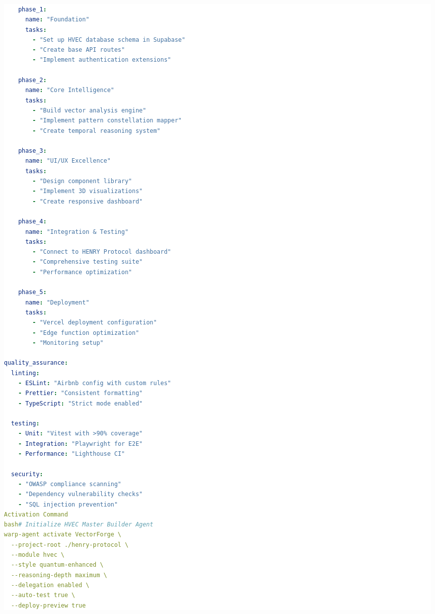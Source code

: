 ```yaml
    phase_1:
      name: "Foundation"
      tasks:
        - "Set up HVEC database schema in Supabase"
        - "Create base API routes"
        - "Implement authentication extensions"
    
    phase_2:
      name: "Core Intelligence"
      tasks:
        - "Build vector analysis engine"
        - "Implement pattern constellation mapper"
        - "Create temporal reasoning system"
    
    phase_3:
      name: "UI/UX Excellence"
      tasks:
        - "Design component library"
        - "Implement 3D visualizations"
        - "Create responsive dashboard"
    
    phase_4:
      name: "Integration & Testing"
      tasks:
        - "Connect to HENRY Protocol dashboard"
        - "Comprehensive testing suite"
        - "Performance optimization"
    
    phase_5:
      name: "Deployment"
      tasks:
        - "Vercel deployment configuration"
        - "Edge function optimization"
        - "Monitoring setup"

quality_assurance:
  linting:
    - ESLint: "Airbnb config with custom rules"
    - Prettier: "Consistent formatting"
    - TypeScript: "Strict mode enabled"
  
  testing:
    - Unit: "Vitest with >90% coverage"
    - Integration: "Playwright for E2E"
    - Performance: "Lighthouse CI"
  
  security:
    - "OWASP compliance scanning"
    - "Dependency vulnerability checks"
    - "SQL injection prevention"
Activation Command
bash# Initialize HVEC Master Builder Agent
warp-agent activate VectorForge \
  --project-root ./henry-protocol \
  --module hvec \
  --style quantum-enhanced \
  --reasoning-depth maximum \
  --delegation enabled \
  --auto-test true \
  --deploy-preview true

```
